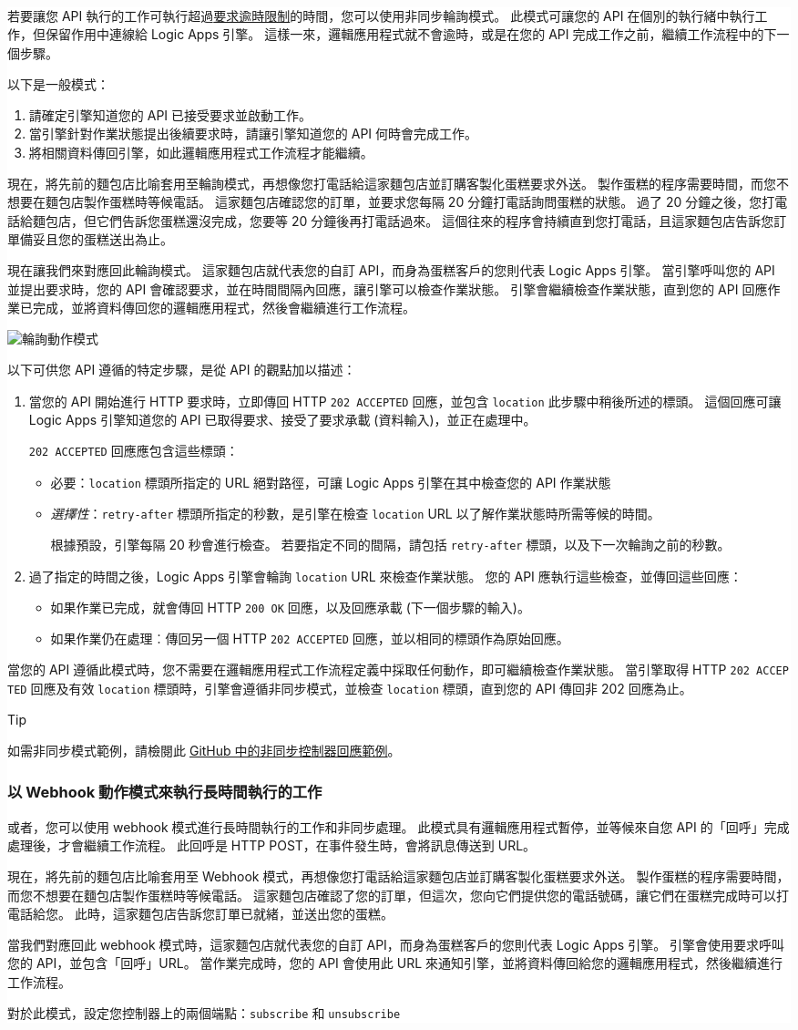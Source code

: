 若要讓您 API 執行的工作可執行超過[要求逾時限制](./logic-apps-limits-and-config.md)的時間，您可以使用非同步輪詢模式。 此模式可讓您的 API 在個別的執行緒中執行工作，但保留作用中連線給 Logic Apps 引擎。 這樣一來，邏輯應用程式就不會逾時，或是在您的 API 完成工作之前，繼續工作流程中的下一個步驟。

以下是一般模式：

1. 請確定引擎知道您的 API 已接受要求並啟動工作。
2. 當引擎針對作業狀態提出後續要求時，請讓引擎知道您的 API 何時會完成工作。
3. 將相關資料傳回引擎，如此邏輯應用程式工作流程才能繼續。

<a name="bakery-polling-action"></a> 現在，將先前的麵包店比喻套用至輪詢模式，再想像您打電話給這家麵包店並訂購客製化蛋糕要求外送。 製作蛋糕的程序需要時間，而您不想要在麵包店製作蛋糕時等候電話。 這家麵包店確認您的訂單，並要求您每隔 20 分鐘打電話詢問蛋糕的狀態。 過了 20 分鐘之後，您打電話給麵包店，但它們告訴您蛋糕還沒完成，您要等 20 分鐘後再打電話過來。 這個往來的程序會持續直到您打電話，且這家麵包店告訴您訂單備妥且您的蛋糕送出為止。 

現在讓我們來對應回此輪詢模式。 這家麵包店就代表您的自訂 API，而身為蛋糕客戶的您則代表 Logic Apps 引擎。 當引擎呼叫您的 API 並提出要求時，您的 API 會確認要求，並在時間間隔內回應，讓引擎可以檢查作業狀態。 引擎會繼續檢查作業狀態，直到您的 API 回應作業已完成，並將資料傳回您的邏輯應用程式，然後會繼續進行工作流程。 

![輪詢動作模式](./media/logic-apps-create-api-app/custom-api-async-action-pattern.png)

以下可供您 API 遵循的特定步驟，是從 API 的觀點加以描述：

1. 當您的 API 開始進行 HTTP 要求時，立即傳回 HTTP `202 ACCEPTED` 回應，並包含 `location` 此步驟中稍後所述的標頭。 這個回應可讓 Logic Apps 引擎知道您的 API 已取得要求、接受了要求承載 (資料輸入)，並正在處理中。 
   
   `202 ACCEPTED` 回應應包含這些標頭：
   
   * 必要：`location` 標頭所指定的 URL 絕對路徑，可讓 Logic Apps 引擎在其中檢查您的 API 作業狀態

   * *選擇性*：`retry-after` 標頭所指定的秒數，是引擎在檢查 `location` URL 以了解作業狀態時所需等候的時間。 

     根據預設，引擎每隔 20 秒會進行檢查。 若要指定不同的間隔，請包括 `retry-after` 標頭，以及下一次輪詢之前的秒數。

2. 過了指定的時間之後，Logic Apps 引擎會輪詢 `location` URL 來檢查作業狀態。 您的 API 應執行這些檢查，並傳回這些回應：
   
   * 如果作業已完成，就會傳回 HTTP `200 OK` 回應，以及回應承載 (下一個步驟的輸入)。

   * 如果作業仍在處理︰傳回另一個 HTTP `202 ACCEPTED` 回應，並以相同的標頭作為原始回應。

當您的 API 遵循此模式時，您不需要在邏輯應用程式工作流程定義中採取任何動作，即可繼續檢查作業狀態。 當引擎取得 HTTP `202 ACCEPTED` 回應及有效 `location` 標頭時，引擎會遵循非同步模式，並檢查 `location` 標頭，直到您的 API 傳回非 202 回應為止。

> [!TIP]
> 如需非同步模式範例，請檢閱此 [GitHub 中的非同步控制器回應範例](https://github.com/logicappsio/LogicAppsAsyncResponseSample)。

<a name="webhook-actions"></a>

### <a name="perform-long-running-tasks-with-the-webhook-action-pattern"></a>以 Webhook 動作模式來執行長時間執行的工作

或者，您可以使用 webhook 模式進行長時間執行的工作和非同步處理。 此模式具有邏輯應用程式暫停，並等候來自您 API 的「回呼」完成處理後，才會繼續工作流程。 此回呼是 HTTP POST，在事件發生時，會將訊息傳送到 URL。 

<a name="bakery-webhook-action"></a> 現在，將先前的麵包店比喻套用至 Webhook 模式，再想像您打電話給這家麵包店並訂購客製化蛋糕要求外送。 製作蛋糕的程序需要時間，而您不想要在麵包店製作蛋糕時等候電話。 這家麵包店確認了您的訂單，但這次，您向它們提供您的電話號碼，讓它們在蛋糕完成時可以打電話給您。 此時，這家麵包店告訴您訂單已就緒，並送出您的蛋糕。

當我們對應回此 webhook 模式時，這家麵包店就代表您的自訂 API，而身為蛋糕客戶的您則代表 Logic Apps 引擎。 引擎會使用要求呼叫您的 API，並包含「回呼」URL。
當作業完成時，您的 API 會使用此 URL 來通知引擎，並將資料傳回給您的邏輯應用程式，然後繼續進行工作流程。 

對於此模式，設定您控制器上的兩個端點：`subscribe` 和 `unsubscribe`
